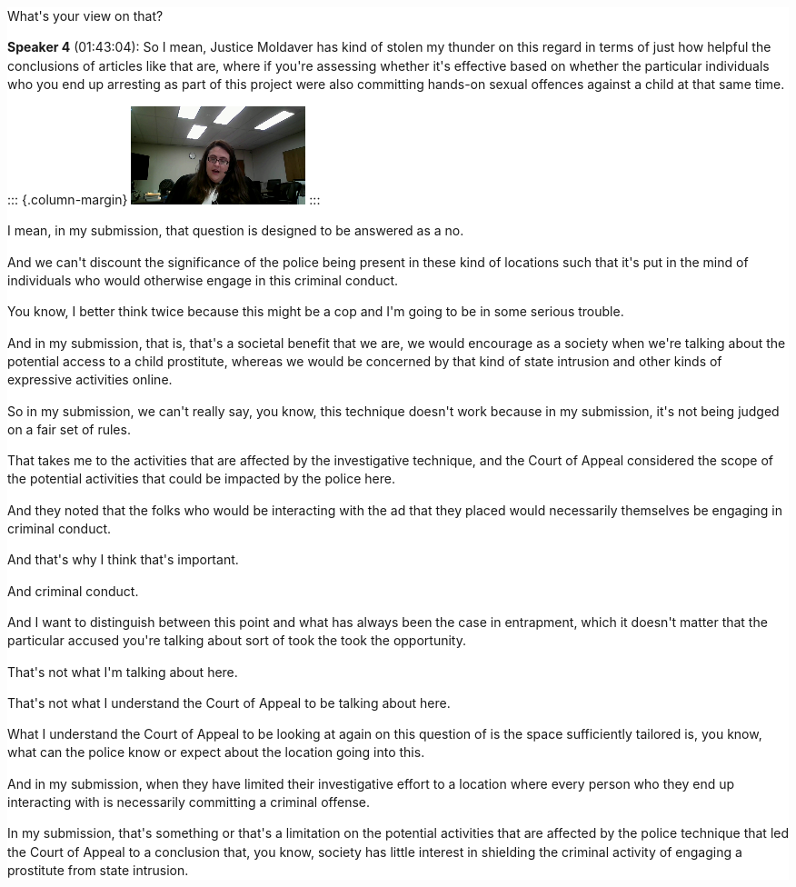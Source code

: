 What's your view on that?

**Speaker 4** (01:43:04): So I mean, Justice Moldaver has kind of stolen my thunder on this regard in terms of just how helpful the conclusions of articles like that are, where if you're assessing whether it's effective based on whether the particular individuals who you end up arresting as part of this project were also committing hands-on sexual offences against a child at that same time.

::: {.column-margin}
![](6281.png)
:::

I mean, in my submission, that question is designed to be answered as a no.

And we can't discount the significance of the police being present in these kind of locations such that it's put in the mind of individuals who would otherwise engage in this criminal conduct.

You know, I better think twice because this might be a cop and I'm going to be in some serious trouble.

And in my submission, that is, that's a societal benefit that we are, we would encourage as a society when we're talking about the potential access to a child prostitute, whereas we would be concerned by that kind of state intrusion and other kinds of expressive activities online.

So in my submission, we can't really say, you know, this technique doesn't work because in my submission, it's not being judged on a fair set of rules.

That takes me to the activities that are affected by the investigative technique, and the Court of Appeal considered the scope of the potential activities that could be impacted by the police here.

And they noted that the folks who would be interacting with the ad that they placed would necessarily themselves be engaging in criminal conduct.

And that's why I think that's important.

And criminal conduct.

And I want to distinguish between this point and what has always been the case in entrapment, which it doesn't matter that the particular accused you're talking about sort of took the took the opportunity.

That's not what I'm talking about here.

That's not what I understand the Court of Appeal to be talking about here.

What I understand the Court of Appeal to be looking at again on this question of is the space sufficiently tailored is, you know, what can the police know or expect about the location going into this.

And in my submission, when they have limited their investigative effort to a location where every person who they end up interacting with is necessarily committing a criminal offense.

In my submission, that's something or that's a limitation on the potential activities that are affected by the police technique that led the Court of Appeal to a conclusion that, you know, society has little interest in shielding the criminal activity of engaging a prostitute from state intrusion.
